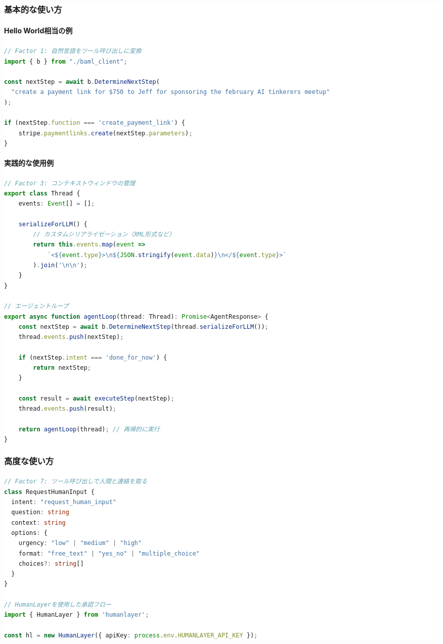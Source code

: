 ### 基本的な使い方
#### Hello World相当の例
```typescript
// Factor 1: 自然言語をツール呼び出しに変換
import { b } from "./baml_client";

const nextStep = await b.DetermineNextStep(
  "create a payment link for $750 to Jeff for sponsoring the february AI tinkerers meetup"
);

if (nextStep.function === 'create_payment_link') {
    stripe.paymentlinks.create(nextStep.parameters);
}
```

#### 実践的な使用例
```typescript
// Factor 3: コンテキストウィンドウの管理
export class Thread {
    events: Event[] = [];

    serializeForLLM() {
        // カスタムシリアライゼーション（XML形式など）
        return this.events.map(event => 
            `<${event.type}>\n${JSON.stringify(event.data)}\n</${event.type}>`
        ).join('\n\n');
    }
}

// エージェントループ
export async function agentLoop(thread: Thread): Promise<AgentResponse> {
    const nextStep = await b.DetermineNextStep(thread.serializeForLLM());
    thread.events.push(nextStep);
    
    if (nextStep.intent === 'done_for_now') {
        return nextStep;
    }
    
    const result = await executeStep(nextStep);
    thread.events.push(result);
    
    return agentLoop(thread); // 再帰的に実行
}
```

### 高度な使い方
```typescript
// Factor 7: ツール呼び出しで人間と連絡を取る
class RequestHumanInput {
  intent: "request_human_input"
  question: string
  context: string
  options: {
    urgency: "low" | "medium" | "high"
    format: "free_text" | "yes_no" | "multiple_choice"
    choices?: string[]
  }
}

// HumanLayerを使用した承認フロー
import { HumanLayer } from 'humanlayer';

const hl = new HumanLayer({ apiKey: process.env.HUMANLAYER_API_KEY });
```